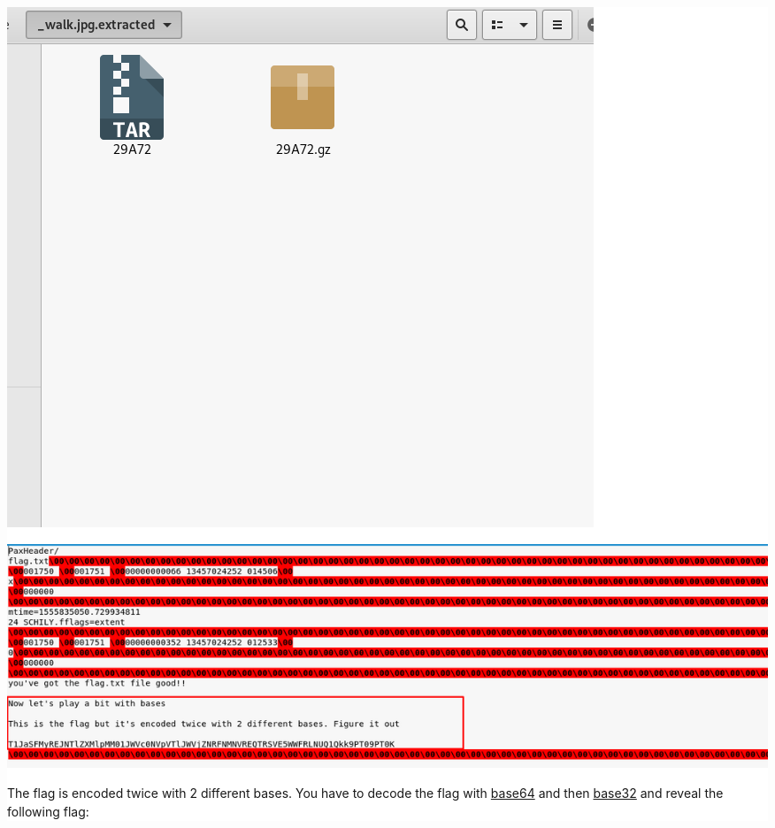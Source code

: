 ![file](/assets/images/THM/2020-08-08-capture-the-flag/6.png)

![extracted file](/assets/images/THM/2020-08-08-capture-the-flag/7.png)

The flag is encoded twice with 2 different bases. You have to decode the flag with [base64](https://www.base64decode.org/) and then [base32](https://emn178.github.io/online-tools/base32_decode.html) and reveal the following flag:
